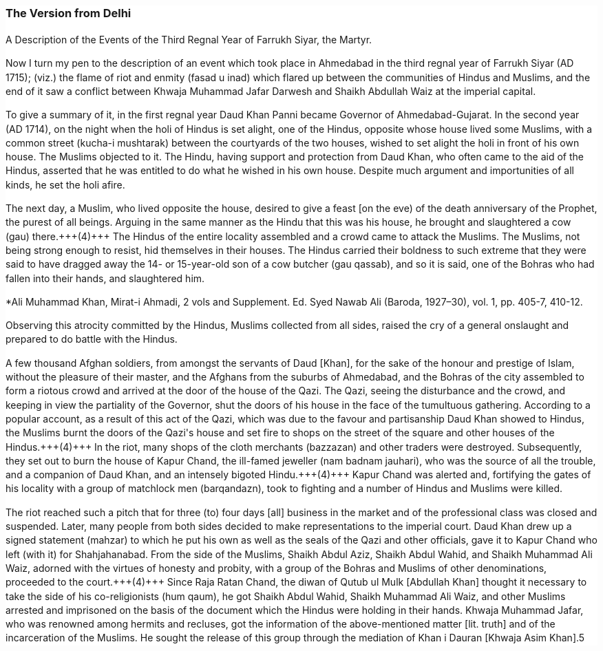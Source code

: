 ### The Version from Delhi 
A Description of the Events of the Third Regnal Year of Farrukh Siyar, the Martyr.

Now I turn my pen to the description of an event which took place in Ahmedabad in the third regnal year of Farrukh Siyar (AD 1715); (viz.) the flame of riot and enmity (fasad u inad) which flared up between the communities of Hindus and Muslims, and the end of it saw a conflict between Khwaja Muhammad Jafar Darwesh and Shaikh Abdullah Waiz at the imperial capital. 

To give a summary of it, in the first regnal year Daud Khan Panni became Governor of Ahmedabad-Gujarat. In the second year (AD 1714), on the night when the holi of Hindus is set alight, one of the Hindus, opposite whose house lived some Muslims, with a common street (kucha-i mushtarak) between the courtyards of the two houses, wished to set alight the holi in front of his own house. The Muslims objected to it. The Hindu, having support and protection from Daud Khan, who often came to the aid of the Hindus, asserted that he was entitled to do what he wished in his own house. Despite much argument and importunities of all kinds, he set the holi afire. 

The next day, a Muslim, who lived opposite the house, desired to give a feast [on the eve) of the death anniversary of the Prophet, the purest of all beings. Arguing in the same manner as the Hindu that this was his house, he brought and slaughtered a cow (gau) there.+++(4)+++ The Hindus of the entire locality assembled and a crowd came to attack the Muslims. The Muslims, not being strong enough to resist, hid themselves in their houses. The Hindus carried their boldness to such extreme that they were said to have dragged away the 14- or 15-year-old son of a cow butcher (gau qassab), and so it is said, one of the Bohras who had fallen into their hands, and slaughtered him. 

*Ali Muhammad Khan, Mirat-i Ahmadi, 2 vols and Supplement. Ed. Syed Nawab Ali (Baroda, 1927–30), vol. 1, pp. 405-7, 410-12. 

Observing this atrocity committed by the Hindus, Muslims collected from all sides, raised the cry of a general onslaught and prepared to do battle with the Hindus. 

A few thousand Afghan soldiers, from amongst the servants of Daud [Khan], for the sake of the honour and prestige of Islam, without the pleasure of their master, and the Afghans from the suburbs of Ahmedabad, and the Bohras of the city assembled to form a riotous crowd and arrived at the door of the house of the Qazi. The Qazi, seeing the disturbance and the crowd, and keeping in view the partiality of the Governor, shut the doors of his house in the face of the tumultuous gathering. According to a popular account, as a result of this act of the Qazi, which was due to the favour and partisanship Daud Khan showed to Hindus, the Muslims burnt the doors of the Qazi's house and set fire to shops on the street of the square and other houses of the Hindus.+++(4)+++ In the riot, many shops of the cloth merchants (bazzazan) and other traders were destroyed. Subsequently, they set out to burn the house of Kapur Chand, the ill-famed jeweller (nam badnam jauhari), who was the source of all the trouble, and a companion of Daud Khan, and an intensely bigoted Hindu.+++(4)+++ Kapur Chand was alerted and, fortifying the gates of his locality with a group of matchlock men (barqandazn), took to fighting and a number of Hindus and Muslims were killed. 

The riot reached such a pitch that for three (to) four days [all] business in the market and of the professional class was closed and suspended. Later, many people from both sides decided to make representations to the imperial court. Daud Khan drew up a signed statement (mahzar) to which he put his own as well as the seals of the Qazi and other officials, gave it to Kapur Chand who left (with it) for Shahjahanabad. From the side of the Muslims, Shaikh Abdul Aziz, Shaikh Abdul Wahid, and Shaikh Muhammad Ali Waiz, adorned with the virtues of honesty and probity, with a group of the Bohras and Muslims of other denominations, proceeded to the court.+++(4)+++ Since Raja Ratan Chand, the diwan of Qutub ul Mulk [Abdullah Khan] thought it necessary to take the side of his co-religionists (hum qaum), he got Shaikh Abdul Wahid, Shaikh Muhammad Ali Waiz, and other Muslims arrested and imprisoned on the basis of the document which the Hindus were holding in their hands. Khwaja Muhammad Jafar, who was renowned among hermits and recluses, got the information of the above-mentioned matter [lit. truth] and of the incarceration of the Muslims. He sought the release of this group through the mediation of Khan i Dauran [Khwaja Asim Khan].5 
